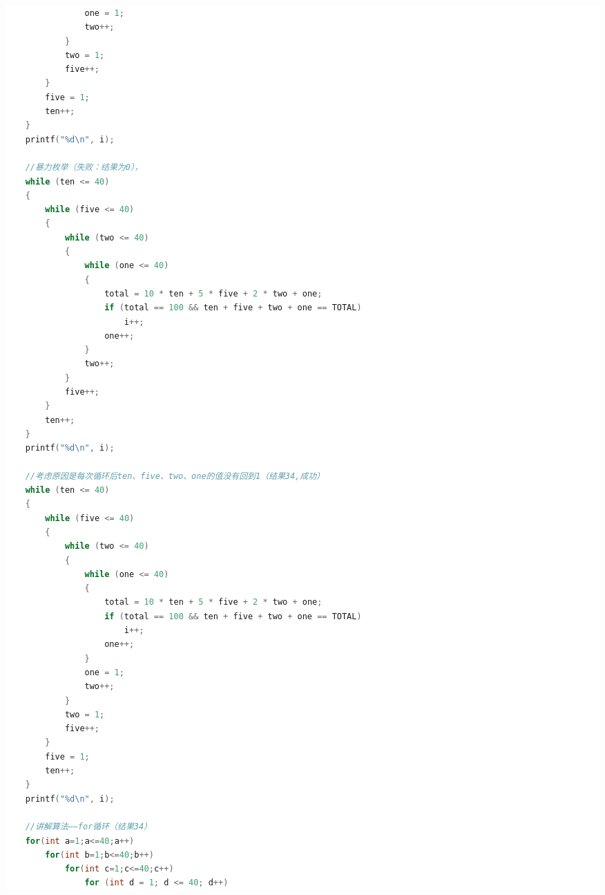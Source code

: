 ```c
				one = 1;
				two++;
			}
			two = 1;
			five++;
		}
		five = 1;
		ten++;
	}
	printf("%d\n", i);

	//暴力枚举（失败：结果为0），
	while (ten <= 40)
	{
		while (five <= 40)
		{
			while (two <= 40)
			{
				while (one <= 40)
				{
					total = 10 * ten + 5 * five + 2 * two + one;
					if (total == 100 && ten + five + two + one == TOTAL)
						i++;
					one++;
				}
				two++;
			}
			five++;
		}
		ten++;
	}
	printf("%d\n", i);

	//考虑原因是每次循环后ten、five、two、one的值没有回到1（结果34,成功）
	while (ten <= 40)
	{
		while (five <= 40)
		{
			while (two <= 40)
			{
				while (one <= 40)
				{
					total = 10 * ten + 5 * five + 2 * two + one;
					if (total == 100 && ten + five + two + one == TOTAL)
						i++;
					one++;
				}
				one = 1;
				two++;
			}
			two = 1;
			five++;
		}
		five = 1;
		ten++;
	}
	printf("%d\n", i);

	//讲解算法——for循环（结果34）
	for(int a=1;a<=40;a++)
		for(int b=1;b<=40;b++)
			for(int c=1;c<=40;c++)
				for (int d = 1; d <= 40; d++)
```